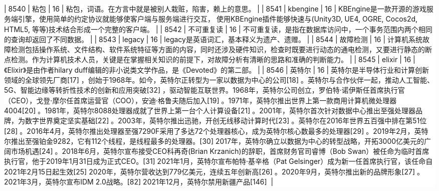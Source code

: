 | 8540 | 粘包            | 16   | 粘包，词语。在方言中就是被别人栽赃，陷害，赖上的意思。                                                                                                                                                                                                                                                                                                                                                                                                                                                                                                                                                                                                                                                                                                                                                                                  |
| 8541 | kbengine      | 16   | KBEngine是一款开源的游戏服务端引擎，使用简单的约定协议就能够使客户端与服务端进行交互， 使用KBEngine插件能够快速与(Unity3D, UE4, OGRE, Cocos2d, HTML5, 等等)技术结合形成一个完整的客户端。                                                                                                                                                                                                                                                                                                                                                                                                                                                                                                                                                                                                                                                                                     |
| 8542 | 不可重复读         | 16   | 不可重复读，是指在数据库访问中，一个事务范围内两个相同的查询却返回了不同数据。                                                                                                                                                                                                                                                                                                                                                                                                                                                                                                                                                                                                                                                                                                                                                                      |
| 8543 | legacy        | 16   | legacy是英语词汇，基本释义为遗产、遗赠。                                                                                                                                                                                                                                                                                                                                                                                                                                                                                                                                                                                                                                                                                                                                                                                      |
| 8544 | 故障检测          | 16   | 计算机系统故障检测包括操作系统、文件结构、软件系统特征等方面的内容，同时还涉及硬件知识，检查时既要进行动态的通电检测，又要进行静态的断点检测。作为计算机技术人员，关键是在掌握相关知识的前提下，对故障分析有清晰的思路和准确的判断能力。                                                                                                                                                                                                                                                                                                                                                                                                                                                                                                                                                                                                                                                                                         |
| 8545 | elixir        | 16   | 《Elixir》是由作者hilary duff编辑的非小说类文学作品，是《Devoted》的第二部。                                                                                                                                                                                                                                                                                                                                                                                                                                                                                                                                                                                                                                                                                                                                                           |
| 8546 | 英特尔           | 16   | 英特尔是半导体行业和计算创新领域的全球领先厂商[17] ，创始于1968年。如今，英特尔正转型为一家以数据为中心的公司[18] 。英特尔与合作伙伴一起，推动人工智能、5G、智能边缘等转折性技术的创新和应用突破[32] ，驱动智能互联世界。1968年，英特尔公司创立，罗伯特·诺伊斯任首席执行官（CEO），戈登·摩尔任首席运营官（COO），安迪·格鲁夫随后加入[19] 。1971年，英特尔推出世界上第一款商用计算机微处理器4004[20] 。1981年，英特尔8088处理器成就了世界上第一台个人计算设备[21] 。2001年，英特尔首次针对数据中心推出至强处理器品牌，为数字世界奠定坚实基础[22] 。2003年，英特尔推出迅驰，开创无线移动计算时代[23] 。英特尔在2016年世界五百强中排在第51位[28] 。2016年4月，英特尔推出处理器至强7290F采用了多达72个处理器核心，成为英特尔核心数最多的处理器[29] 。2019年2月，英特尔推出至强铂金9282，它有112个线程，是线程最多的处理器。[30] 2017年，英特尔确立以数据为中心的转型战略，开拓3000亿美元的广阔市场机遇[24] 。2018年6月，英特尔宣布接受CEO科再奇(Brian Krzanich)的辞职，首席财务官司睿博（Bob Swan）被任命为临时首席执行官，他于2019年1月31日成为正式CEO。[31] 2021年1月，英特尔宣布帕特·基辛格（Pat Gelsinger）成为新一任首席执行官，该任命自2021年2月15日起生效[25] 2020年，英特尔营收达到779亿美元，连续五年创新高[26] 。2020年9月，英特尔推出新的品牌形象[27] 。2021年3月，英特尔宣布IDM 2.0战略。[82] 2021年12月，英特尔禁用新疆产品[146]  |